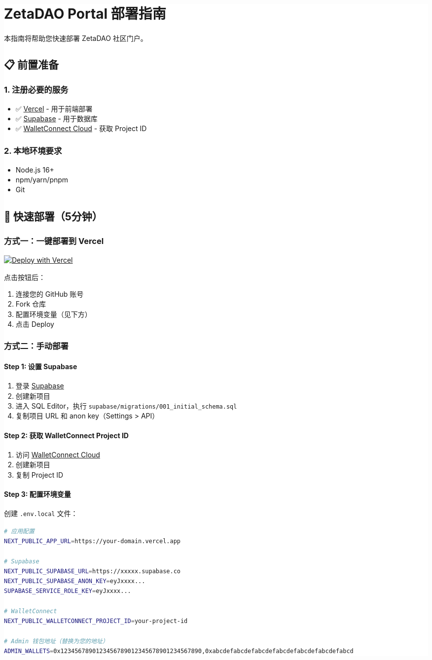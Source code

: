 # ZetaDAO Portal 部署指南

本指南将帮助您快速部署 ZetaDAO 社区门户。

## 📋 前置准备

### 1. 注册必要的服务

- ✅ [Vercel](https://vercel.com/) - 用于前端部署
- ✅ [Supabase](https://supabase.com/) - 用于数据库
- ✅ [WalletConnect Cloud](https://cloud.walletconnect.com/) - 获取 Project ID

### 2. 本地环境要求

- Node.js 16+ 
- npm/yarn/pnpm
- Git

## 🚀 快速部署（5分钟）

### 方式一：一键部署到 Vercel

[![Deploy with Vercel](https://vercel.com/button)](https://vercel.com/new/clone?repository-url=https://github.com/your-repo/ZetaDAO)

点击按钮后：
1. 连接您的 GitHub 账号
2. Fork 仓库
3. 配置环境变量（见下方）
4. 点击 Deploy

### 方式二：手动部署

#### Step 1: 设置 Supabase

1. 登录 [Supabase](https://supabase.com/)
2. 创建新项目
3. 进入 SQL Editor，执行 `supabase/migrations/001_initial_schema.sql`
4. 复制项目 URL 和 anon key（Settings > API）

#### Step 2: 获取 WalletConnect Project ID

1. 访问 [WalletConnect Cloud](https://cloud.walletconnect.com/)
2. 创建新项目
3. 复制 Project ID

#### Step 3: 配置环境变量

创建 `.env.local` 文件：

```bash
# 应用配置
NEXT_PUBLIC_APP_URL=https://your-domain.vercel.app

# Supabase
NEXT_PUBLIC_SUPABASE_URL=https://xxxxx.supabase.co
NEXT_PUBLIC_SUPABASE_ANON_KEY=eyJxxxx...
SUPABASE_SERVICE_ROLE_KEY=eyJxxxx...

# WalletConnect
NEXT_PUBLIC_WALLETCONNECT_PROJECT_ID=your-project-id

# Admin 钱包地址（替换为您的地址）
ADMIN_WALLETS=0x1234567890123456789012345678901234567890,0xabcdefabcdefabcdefabcdefabcdefabcdefabcd
```